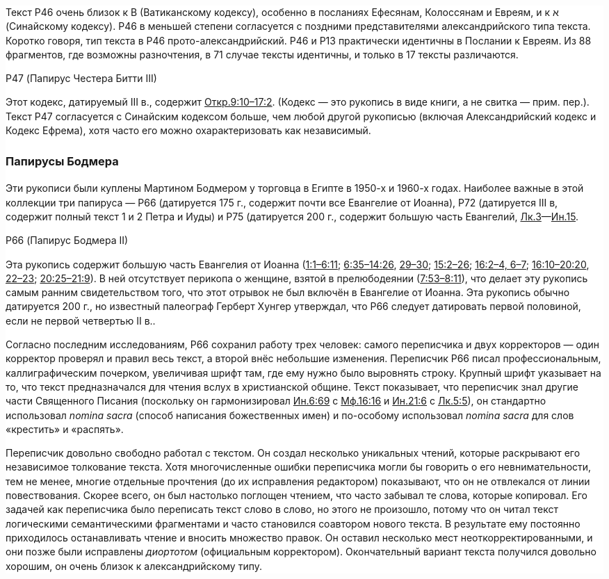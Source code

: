 Текст P46 очень близок к В (Ватиканскому кодексу), особенно в посланиях Ефесянам, Колоссянам и Евреям, и к א (Синайскому кодексу). P46 в меньшей степени согласуется с поздними представителями александрийского типа текста. Коротко говоря, тип текста в P46 прото\-александрийский. P46 и P13 практически идентичны в Послании к Евреям. Из 88 фрагментов, где возможны разночтения, в 71 случае тексты идентичны, и только в 17 тексты различаются.

P47 (Папирус Честера Битти III)

Этот кодекс, датируемый III в., содержит [Откр.9:10–17:2](https://ref.ly/Rev9:10-Rev17:2). (Кодекс — это рукопись в виде книги, а не свитка — прим. пер.). Текст P47 согласуется с Синайским кодексом больше, чем любой другой рукописью (включая Александрийский кодекс и Кодекс Ефрема), хотя часто его можно охарактеризовать как независимый.

### Папирусы Бодмера

Эти рукописи были куплены Мартином Бодмером у торговца в Египте в 1950\-х и 1960\-х годах. Наиболее важные в этой коллекции три папируса — Р66 (датируется 175 г., содержит почти все Евангелие от Иоанна), Р72 (датируется III в, содержит полный текст 1 и 2 Петра и Иуды) и Р75 (датируется 200 г., содержит большую часть Евангелий, [Лк.3](https://ref.ly/Luke3:1-Luke3:38)—[Ин.15](https://ref.ly/John15:1-John15:27).

P66 (Папирус Бодмера II)

Эта рукопись содержит большую часть Евангелия от Иоанна ([1:1–6:11](https://ref.ly/John1:1-John6:11); [6:35–14:26](https://ref.ly/John6:35-John14:26), [29–30](https://ref.ly/John14:29-John14:30); [15:2–26](https://ref.ly/John15:2-John15:26); [16:2–4, 6–7](https://ref.ly/John16:2-John16:4); [16:10–20:20](https://ref.ly/John16:10-John20:20), [22–23](https://ref.ly/John20:22-John20:23); [20:25–21:9](https://ref.ly/John20:25-John21:9)). В ней отсутствует перикопа о женщине, взятой в прелюбодеянии ([7:53–8:11](https://ref.ly/John7:53-John8:11)), что делает эту рукопись самым ранним свидетельством того, что этот отрывок не был включён в Евангелие от Иоанна. Эта рукопись обычно датируется 200 г., но известный палеограф Герберт Хунгер утверждал, что P66 следует датировать первой половиной, если не первой четвертью II в..

Согласно последним исследованиям, P66 сохранил работу трех человек: самого переписчика и двух корректоров — один корректор проверял и правил весь текст, а второй внёс небольшие изменения. Переписчик P66 писал профессиональным, каллиграфическим почерком, увеличивая шрифт там, где ему нужно было выровнять строку. Крупный шрифт указывает на то, что текст предназначался для чтения вслух в христианской общине. Текст показывает, что переписчик знал другие части Священного Писания (поскольку он гармонизировал [Ин.6:69](https://ref.ly/John6:69) с [Мф.16:16](https://ref.ly/Matt16:16) и [Ин.21:6](https://ref.ly/John21:6) с [Лк.5:5](https://ref.ly/Luke5:5)), он стандартно использовал *nomina sacra* (способ написания божественных имен) и по\-особому использовал *nomina sacra* для слов «крестить» и «распять».

Переписчик довольно свободно работал с текстом. Он создал несколько уникальных чтений, которые раскрывают его независимое толкование текста. Хотя многочисленные ошибки переписчика могли бы говорить о его невнимательности, тем не менее, многие отдельные прочтения (до их исправления редактором) показывают, что он не отвлекался от линии повествования. Скорее всего, он был настолько поглощен чтением, что часто забывал те слова, которые копировал. Его задачей как переписчика было переписать текст слово в слово, но этого не произошло, потому что он читал текст логическими семантическими фрагментами и часто становился соавтором нового текста. В результате ему постоянно приходилось останавливать чтение и вносить множество правок. Он оставил несколько мест неоткорректированными, и они позже были исправлены *диортотом* (официальным корректором). Окончательный вариант текста получился довольно хорошим, он очень близок к александрийскому типу.
